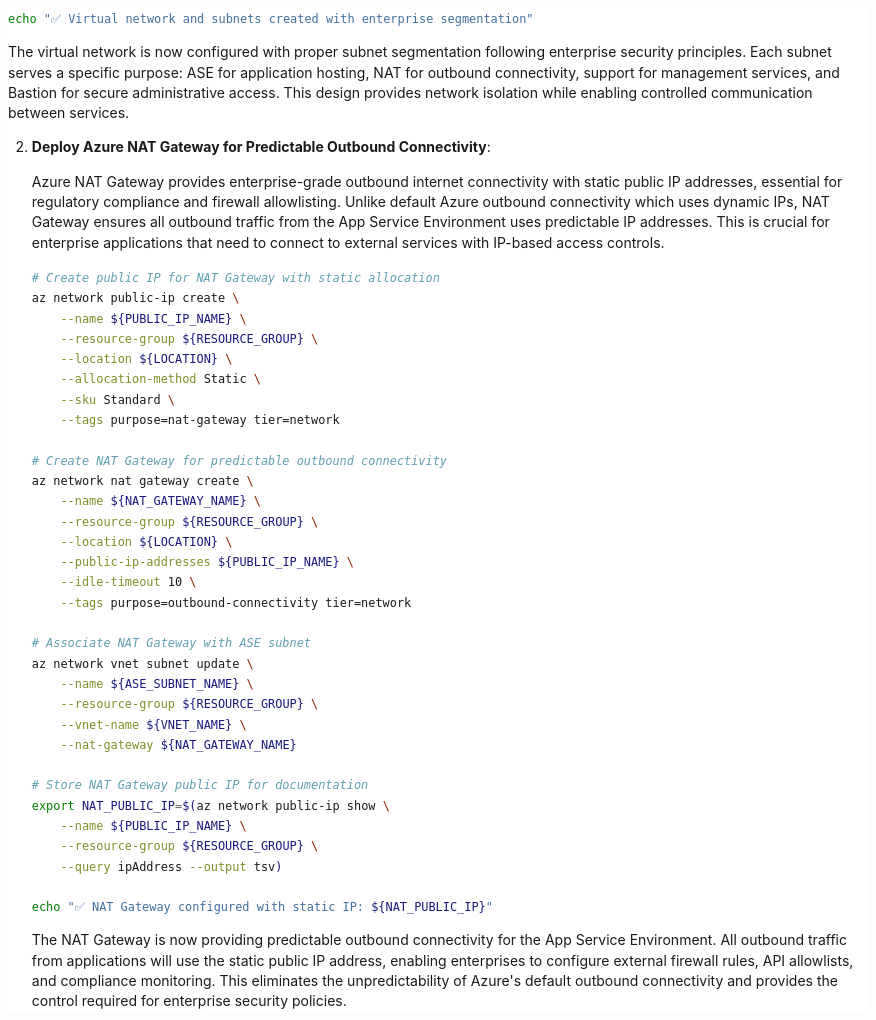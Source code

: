    ```bash
   echo "✅ Virtual network and subnets created with enterprise segmentation"
   ```

   The virtual network is now configured with proper subnet segmentation following enterprise security principles. Each subnet serves a specific purpose: ASE for application hosting, NAT for outbound connectivity, support for management services, and Bastion for secure administrative access. This design provides network isolation while enabling controlled communication between services.

2. **Deploy Azure NAT Gateway for Predictable Outbound Connectivity**:

   Azure NAT Gateway provides enterprise-grade outbound internet connectivity with static public IP addresses, essential for regulatory compliance and firewall allowlisting. Unlike default Azure outbound connectivity which uses dynamic IPs, NAT Gateway ensures all outbound traffic from the App Service Environment uses predictable IP addresses. This is crucial for enterprise applications that need to connect to external services with IP-based access controls.

   ```bash
   # Create public IP for NAT Gateway with static allocation
   az network public-ip create \
       --name ${PUBLIC_IP_NAME} \
       --resource-group ${RESOURCE_GROUP} \
       --location ${LOCATION} \
       --allocation-method Static \
       --sku Standard \
       --tags purpose=nat-gateway tier=network
   
   # Create NAT Gateway for predictable outbound connectivity
   az network nat gateway create \
       --name ${NAT_GATEWAY_NAME} \
       --resource-group ${RESOURCE_GROUP} \
       --location ${LOCATION} \
       --public-ip-addresses ${PUBLIC_IP_NAME} \
       --idle-timeout 10 \
       --tags purpose=outbound-connectivity tier=network
   
   # Associate NAT Gateway with ASE subnet
   az network vnet subnet update \
       --name ${ASE_SUBNET_NAME} \
       --resource-group ${RESOURCE_GROUP} \
       --vnet-name ${VNET_NAME} \
       --nat-gateway ${NAT_GATEWAY_NAME}
   
   # Store NAT Gateway public IP for documentation
   export NAT_PUBLIC_IP=$(az network public-ip show \
       --name ${PUBLIC_IP_NAME} \
       --resource-group ${RESOURCE_GROUP} \
       --query ipAddress --output tsv)
   
   echo "✅ NAT Gateway configured with static IP: ${NAT_PUBLIC_IP}"
   ```

   The NAT Gateway is now providing predictable outbound connectivity for the App Service Environment. All outbound traffic from applications will use the static public IP address, enabling enterprises to configure external firewall rules, API allowlists, and compliance monitoring. This eliminates the unpredictability of Azure's default outbound connectivity and provides the control required for enterprise security policies.
